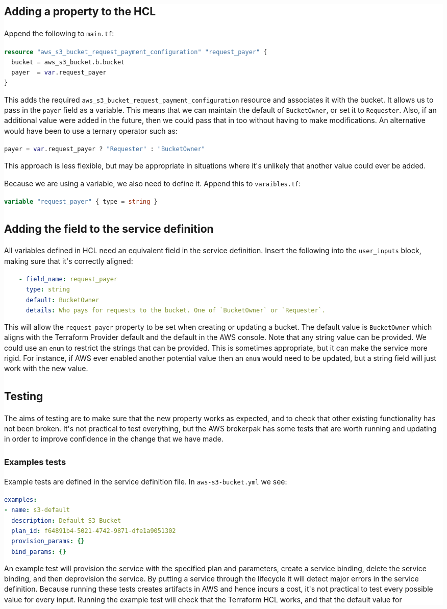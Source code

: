 ## Adding a property to the HCL
Append the following to `main.tf`:
```terraform
resource "aws_s3_bucket_request_payment_configuration" "request_payer" {
  bucket = aws_s3_bucket.b.bucket
  payer  = var.request_payer
}
```
This adds the required `aws_s3_bucket_request_payment_configuration` resource and associates it
with the bucket. It allows us to pass in the `payer` field as a variable. This means that we can
maintain the default of `BucketOwner`, or set it to `Requester`. Also, if an additional value were
added in the future, then we could pass that in too without having to make modifications. An
alternative would have been to use a ternary operator such as:
```terraform
payer = var.request_payer ? "Requester" : "BucketOwner"
```
This approach is less flexible, but may be appropriate in situations where it's unlikely that
another value could ever be added.

Because we are using a variable, we also need to define it. Append this to `varaibles.tf`:
```terraform
variable "request_payer" { type = string }
```

## Adding the field to the service definition
All variables defined in HCL need an equivalent field in the service definition.
Insert the following into the `user_inputs` block, making sure that it's correctly aligned:
```yaml
    - field_name: request_payer
      type: string
      default: BucketOwner
      details: Who pays for requests to the bucket. One of `BucketOwner` or `Requester`.
```
This will allow the `request_payer` property to be set when creating or updating a bucket.
The default value is `BucketOwner` which aligns with the Terraform Provider default and the
default in the AWS console. Note that any string value can be provided. We could use an
`enum` to restrict the strings that can be provided. This is sometimes appropriate, but it
can make the service more rigid. For instance, if AWS ever enabled another potential value
then an `enum` would need to be updated, but a string field will just work with the new value.

## Testing

The aims of testing are to make sure that the new property works as expected, and to check
that other existing functionality has not been broken. It's not practical to test everything,
but the AWS brokerpak has some tests that are worth running and updating in order to improve confidence
in the change that we have made.

### Examples tests
Example tests are defined in the service definition file. In `aws-s3-bucket.yml` we see:
```yaml
examples:
- name: s3-default
  description: Default S3 Bucket
  plan_id: f64891b4-5021-4742-9871-dfe1a9051302
  provision_params: {}
  bind_params: {}
```
An example test will provision the service with the specified plan and parameters,
create a service binding, delete the service binding, and then deprovision the service.
By putting a service through the lifecycle it will detect major errors in the service
definition. Because running these tests creates artifacts in AWS and hence incurs a
cost, it's not practical to test every possible value for every input. Running the example
test will check that the Terraform HCL works, and that the default value for